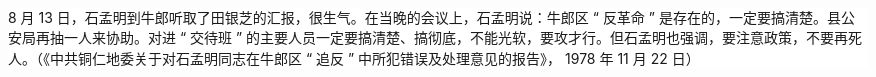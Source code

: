    8
  </span>
  <span class="s1">
   月
  </span>
  <span class="s2">
   13
  </span>
  <span class="s1">
   日，石孟明到牛郎听取了田银芝的汇报，很生气。在当晚的会议上，石孟明说：牛郎区
  </span>
  <span class="s2">
   “
  </span>
  <span class="s1">
   反革命
  </span>
  <span class="s2">
   ”
  </span>
  <span class="s1">
   是存在的，一定要搞清楚。县公安局再抽一人来协助。对进
  </span>
  <span class="s2">
   “
  </span>
  <span class="s1">
   交待班
  </span>
  <span class="s2">
   ”
  </span>
  <span class="s1">
   的主要人员一定要搞清楚、搞彻底，不能光软，要攻才行。但石孟明也强调，要注意政策，不要再死人。（《中共铜仁地委关于对石孟明同志在牛郎区
  </span>
  <span class="s2">
   “
  </span>
  <span class="s1">
   追反
  </span>
  <span class="s2">
   ”
  </span>
  <span class="s1">
   中所犯错误及处理意见的报告》，
  </span>
  <span class="s2">
   1978
  </span>
  <span class="s1">
   年
  </span>
  <span class="s2">
   11
  </span>
  <span class="s1">
   月
  </span>
  <span class="s2">
   22
  </span>
  <span class="s1">
   日）